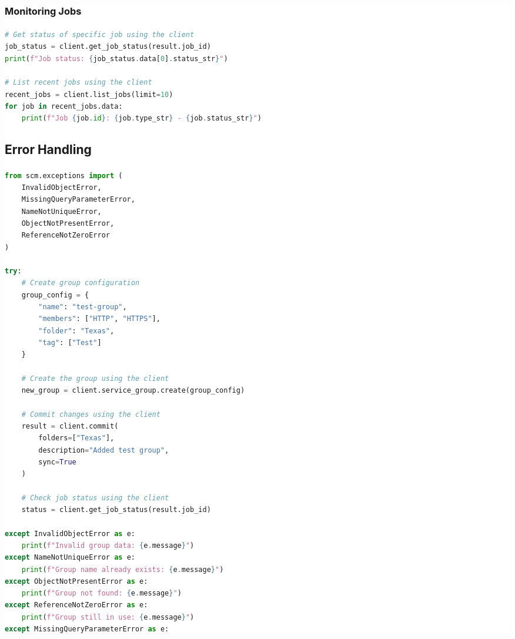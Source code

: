 
</div>

### Monitoring Jobs

<div class="termy">



```python
# Get status of specific job using the client
job_status = client.get_job_status(result.job_id)
print(f"Job status: {job_status.data[0].status_str}")

# List recent jobs using the client
recent_jobs = client.list_jobs(limit=10)
for job in recent_jobs.data:
    print(f"Job {job.id}: {job.type_str} - {job.status_str}")
```

</div>

## Error Handling

<div class="termy">



```python
from scm.exceptions import (
    InvalidObjectError,
    MissingQueryParameterError,
    NameNotUniqueError,
    ObjectNotPresentError,
    ReferenceNotZeroError
)

try:
    # Create group configuration
    group_config = {
        "name": "test-group",
        "members": ["HTTP", "HTTPS"],
        "folder": "Texas",
        "tag": ["Test"]
    }

    # Create the group using the client
    new_group = client.service_group.create(group_config)

    # Commit changes using the client
    result = client.commit(
        folders=["Texas"],
        description="Added test group",
        sync=True
    )

    # Check job status using the client
    status = client.get_job_status(result.job_id)

except InvalidObjectError as e:
    print(f"Invalid group data: {e.message}")
except NameNotUniqueError as e:
    print(f"Group name already exists: {e.message}")
except ObjectNotPresentError as e:
    print(f"Group not found: {e.message}")
except ReferenceNotZeroError as e:
    print(f"Group still in use: {e.message}")
except MissingQueryParameterError as e:
```